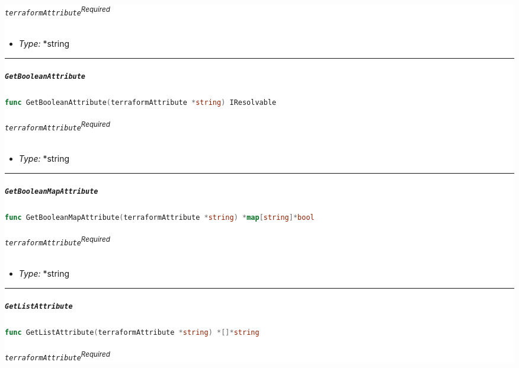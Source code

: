 ###### `terraformAttribute`<sup>Required</sup> <a name="terraformAttribute" id="@cdktf/provider-opentelekomcloud.blockstorageVolumeV2.BlockstorageVolumeV2AttachmentOutputReference.getAnyMapAttribute.parameter.terraformAttribute"></a>

- *Type:* *string

---

##### `GetBooleanAttribute` <a name="GetBooleanAttribute" id="@cdktf/provider-opentelekomcloud.blockstorageVolumeV2.BlockstorageVolumeV2AttachmentOutputReference.getBooleanAttribute"></a>

```go
func GetBooleanAttribute(terraformAttribute *string) IResolvable
```

###### `terraformAttribute`<sup>Required</sup> <a name="terraformAttribute" id="@cdktf/provider-opentelekomcloud.blockstorageVolumeV2.BlockstorageVolumeV2AttachmentOutputReference.getBooleanAttribute.parameter.terraformAttribute"></a>

- *Type:* *string

---

##### `GetBooleanMapAttribute` <a name="GetBooleanMapAttribute" id="@cdktf/provider-opentelekomcloud.blockstorageVolumeV2.BlockstorageVolumeV2AttachmentOutputReference.getBooleanMapAttribute"></a>

```go
func GetBooleanMapAttribute(terraformAttribute *string) *map[string]*bool
```

###### `terraformAttribute`<sup>Required</sup> <a name="terraformAttribute" id="@cdktf/provider-opentelekomcloud.blockstorageVolumeV2.BlockstorageVolumeV2AttachmentOutputReference.getBooleanMapAttribute.parameter.terraformAttribute"></a>

- *Type:* *string

---

##### `GetListAttribute` <a name="GetListAttribute" id="@cdktf/provider-opentelekomcloud.blockstorageVolumeV2.BlockstorageVolumeV2AttachmentOutputReference.getListAttribute"></a>

```go
func GetListAttribute(terraformAttribute *string) *[]*string
```

###### `terraformAttribute`<sup>Required</sup> <a name="terraformAttribute" id="@cdktf/provider-opentelekomcloud.blockstorageVolumeV2.BlockstorageVolumeV2AttachmentOutputReference.getListAttribute.parameter.terraformAttribute"></a>
